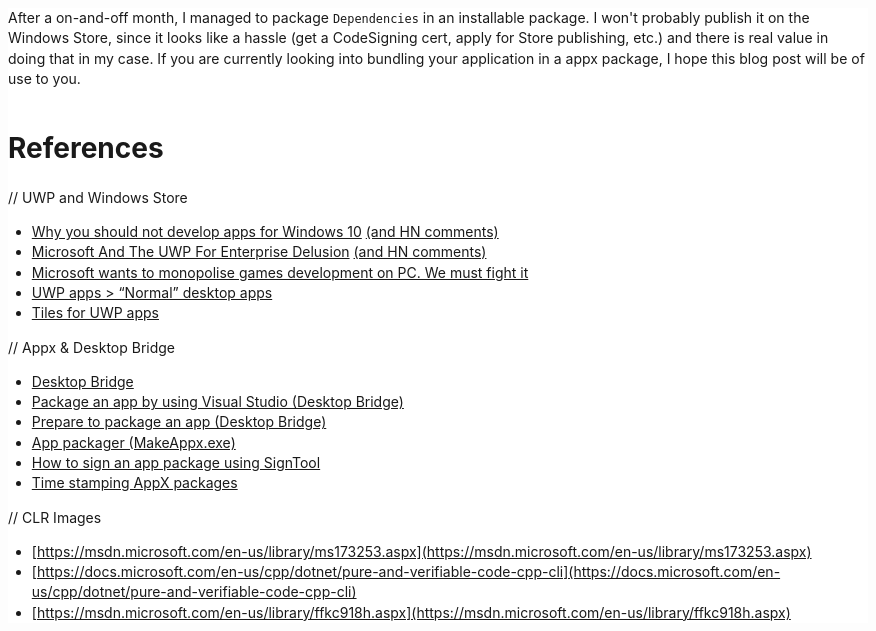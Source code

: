 After a on-and-off month, I managed to package `Dependencies` in an installable package. I won't probably publish it on the Windows Store, since it looks like a hassle (get a CodeSigning cert, apply for Store publishing, etc.) and there is real value in doing that in my case. If you are currently looking into bundling your application in a appx package, I hope this blog post will be of use to you.


# References


// UWP and Windows Store
* [Why you should not develop apps for Windows 10](http://www.irrlicht3d.org/pivot/entry.php?id=1485) [(and HN comments)](https://news.ycombinator.com/item?id=10936565)
* [Microsoft And The UWP For Enterprise Delusion](https://deanchalk.com/microsoft-and-the-uwp-for-enterprise-delusion-f22fcbbe2757) [(and HN comments)](https://news.ycombinator.com/item?id=16163088)
* [Microsoft wants to monopolise games development on PC. We must fight it](https://www.theguardian.com/technology/2016/mar/04/microsoft-monopolise-pc-games-development-epic-games-gears-of-war)
* [UWP apps > “Normal” desktop apps](https://blog.quickbird.uk/taking-back-control-fbb9ba09e257)
* [Tiles for UWP apps](https://docs.microsoft.com/en-us/windows/uwp/design/shell/tiles-and-notifications/creating-tiles)


// Appx & Desktop Bridge
* [Desktop Bridge](https://docs.microsoft.com/en-us/windows/uwp/porting/desktop-to-uwp-root)
* [Package an app by using Visual Studio (Desktop Bridge)](https://docs.microsoft.com/en-us/windows/uwp/porting/desktop-to-uwp-packaging-dot-net)
* [Prepare to package an app (Desktop Bridge)](https://docs.microsoft.com/en-us/windows/uwp/porting/desktop-to-uwp-prepare)
* [App packager (MakeAppx.exe)](https://msdn.microsoft.com/en-us/library/windows/desktop/hh446767%28v=vs.85%29.aspx?f=255&MSPPError=-2147217396)
* [How to sign an app package using SignTool](https://msdn.microsoft.com/en-us/library/windows/desktop/jj835835(v=vs.85).aspx)
* [Time stamping AppX packages](https://blog.jayway.com/2017/01/16/time-stamping-appx-packages/)

// CLR Images
* [https://msdn.microsoft.com/en-us/library/ms173253.aspx](https://msdn.microsoft.com/en-us/library/ms173253.aspx)
* [https://docs.microsoft.com/en-us/cpp/dotnet/pure-and-verifiable-code-cpp-cli](https://docs.microsoft.com/en-us/cpp/dotnet/pure-and-verifiable-code-cpp-cli)
* [https://msdn.microsoft.com/en-us/library/ffkc918h.aspx](https://msdn.microsoft.com/en-us/library/ffkc918h.aspx)